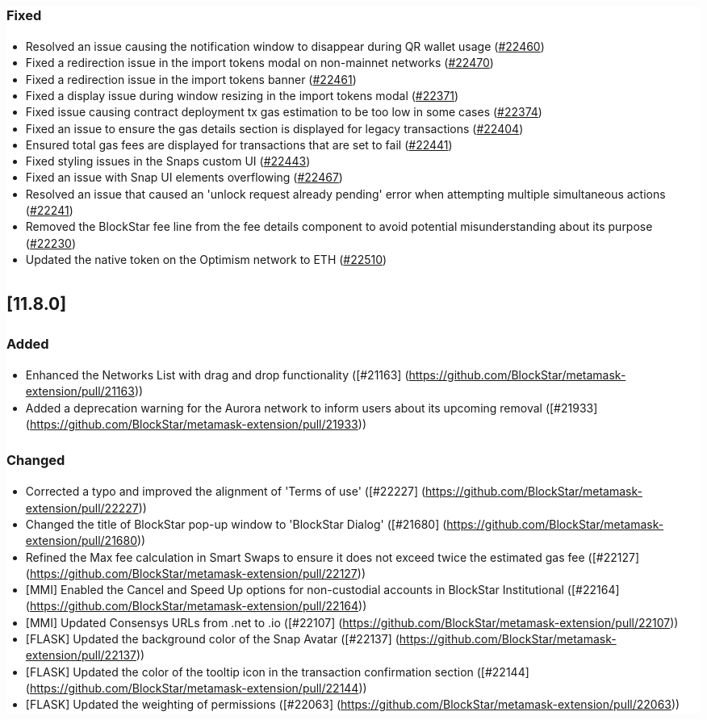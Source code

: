 
### Fixed
- Resolved an issue causing the notification window to disappear during QR wallet usage ([#22460](https://github.com/BlockStar/metamask-extension/pull/22460))
- Fixed a redirection issue in the import tokens modal on non-mainnet networks ([#22470](https://github.com/BlockStar/metamask-extension/pull/22470))
- Fixed a redirection issue in the import tokens banner ([#22461](https://github.com/BlockStar/metamask-extension/pull/22461))
- Fixed a display issue during window resizing in the import tokens modal ([#22371](https://github.com/BlockStar/metamask-extension/pull/22371))
- Fixed issue causing contract deployment tx gas estimation to be too low in some cases ([#22374](https://github.com/BlockStar/metamask-extension/pull/22374))
- Fixed an issue to ensure the gas details section is displayed for legacy transactions ([#22404](https://github.com/BlockStar/metamask-extension/pull/22404))
- Ensured total gas fees are displayed for transactions that are set to fail ([#22441](https://github.com/BlockStar/metamask-extension/pull/22441))
- Fixed styling issues in the Snaps custom UI ([#22443](https://github.com/BlockStar/metamask-extension/pull/22443))
- Fixed an issue with Snap UI elements overflowing ([#22467](https://github.com/BlockStar/metamask-extension/pull/22467))
- Resolved an issue that caused an 'unlock request already pending' error when attempting multiple simultaneous actions ([#22241](https://github.com/BlockStar/metamask-extension/pull/22241))
- Removed the BlockStar fee line from the fee details component to avoid potential misunderstanding about its purpose ([#22230](https://github.com/BlockStar/metamask-extension/pull/22230))
- Updated the native token on the Optimism network to ETH ([#22510](https://github.com/BlockStar/metamask-extension/pull/22510))

## [11.8.0]
### Added
- Enhanced the Networks List with drag and drop functionality ([#21163] (https://github.com/BlockStar/metamask-extension/pull/21163))
- Added a deprecation warning for the Aurora network to inform users about its upcoming removal ([#21933] (https://github.com/BlockStar/metamask-extension/pull/21933))

### Changed
- Corrected a typo and improved the alignment of 'Terms of use' ([#22227] (https://github.com/BlockStar/metamask-extension/pull/22227))
- Changed the title of BlockStar pop-up window to 'BlockStar Dialog' ([#21680] (https://github.com/BlockStar/metamask-extension/pull/21680))
- Refined the Max fee calculation in Smart Swaps to ensure it does not exceed twice the estimated gas fee ([#22127] (https://github.com/BlockStar/metamask-extension/pull/22127))
- [MMI] Enabled the Cancel and Speed Up options for non-custodial accounts in BlockStar Institutional ([#22164] (https://github.com/BlockStar/metamask-extension/pull/22164))
- [MMI] Updated Consensys URLs from .net to .io ([#22107] (https://github.com/BlockStar/metamask-extension/pull/22107))
- [FLASK] Updated the background color of the Snap Avatar ([#22137] (https://github.com/BlockStar/metamask-extension/pull/22137))
- [FLASK] Updated the color of the tooltip icon in the transaction confirmation section ([#22144] (https://github.com/BlockStar/metamask-extension/pull/22144))
- [FLASK] Updated the weighting of permissions ([#22063] (https://github.com/BlockStar/metamask-extension/pull/22063))
